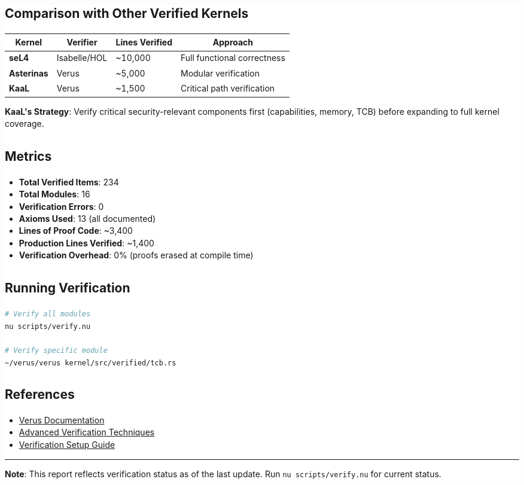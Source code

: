 ## Comparison with Other Verified Kernels

| Kernel | Verifier | Lines Verified | Approach |
|--------|----------|----------------|----------|
| **seL4** | Isabelle/HOL | ~10,000 | Full functional correctness |
| **Asterinas** | Verus | ~5,000 | Modular verification |
| **KaaL** | Verus | ~1,500 | Critical path verification |

**KaaL's Strategy**: Verify critical security-relevant components first (capabilities, memory, TCB) before expanding to full kernel coverage.

## Metrics

- **Total Verified Items**: 234
- **Total Modules**: 16
- **Verification Errors**: 0
- **Axioms Used**: 13 (all documented)
- **Lines of Proof Code**: ~3,400
- **Production Lines Verified**: ~1,400
- **Verification Overhead**: 0% (proofs erased at compile time)

## Running Verification

```bash
# Verify all modules
nu scripts/verify.nu

# Verify specific module
~/verus/verus kernel/src/verified/tcb.rs
```

## References

- [Verus Documentation](https://verus-lang.github.io/verus/)
- [Advanced Verification Techniques](./ADVANCED_VERIFICATION.md)
- [Verification Setup Guide](./verification/SETUP.md)

---

**Note**: This report reflects verification status as of the last update. Run `nu scripts/verify.nu` for current status.
